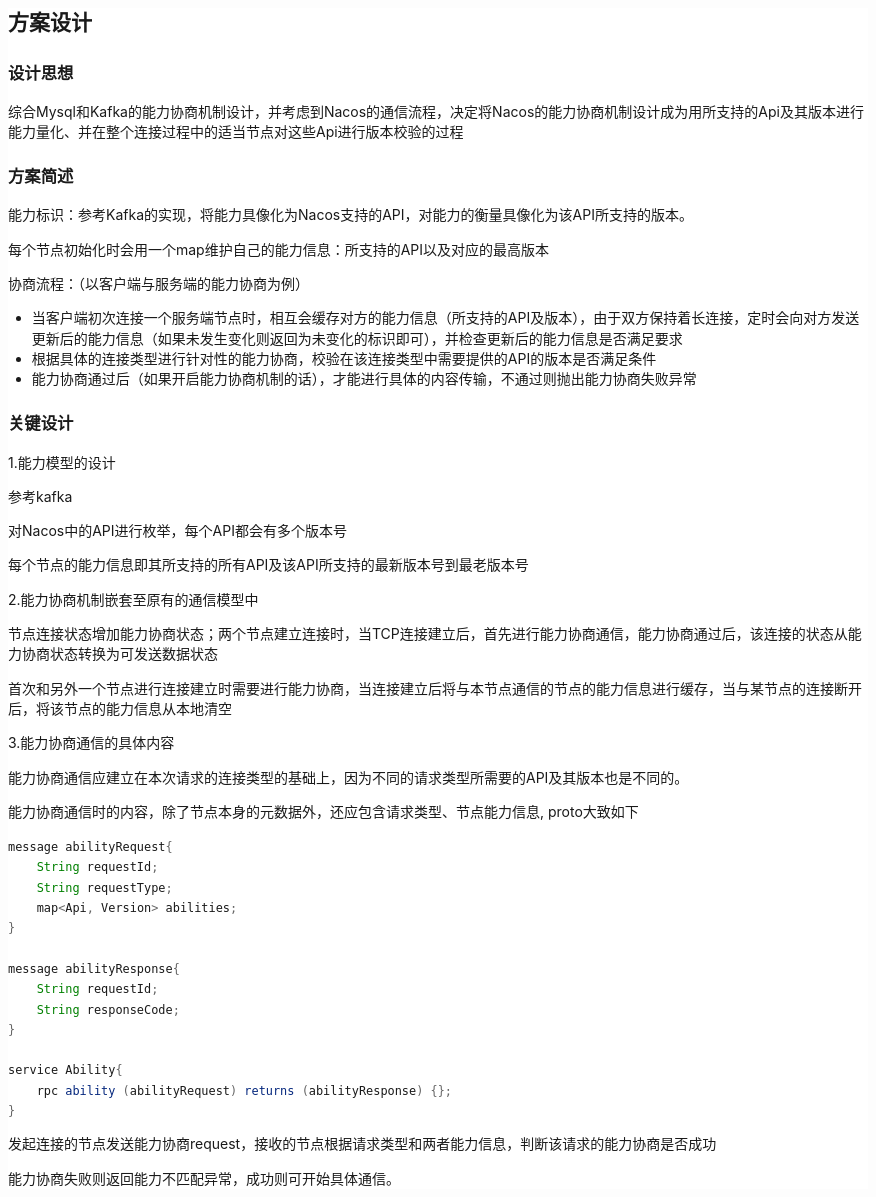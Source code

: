 ## 方案设计

### 设计思想

综合Mysql和Kafka的能力协商机制设计，并考虑到Nacos的通信流程，决定将Nacos的能力协商机制设计成为用所支持的Api及其版本进行能力量化、并在整个连接过程中的适当节点对这些Api进行版本校验的过程

### 方案简述

能力标识：参考Kafka的实现，将能力具像化为Nacos支持的API，对能力的衡量具像化为该API所支持的版本。

每个节点初始化时会用一个map维护自己的能力信息：所支持的API以及对应的最高版本

协商流程：（以客户端与服务端的能力协商为例）

- 当客户端初次连接一个服务端节点时，相互会缓存对方的能力信息（所支持的API及版本），由于双方保持着长连接，定时会向对方发送更新后的能力信息（如果未发生变化则返回为未变化的标识即可），并检查更新后的能力信息是否满足要求
- 根据具体的连接类型进行针对性的能力协商，校验在该连接类型中需要提供的API的版本是否满足条件
- 能力协商通过后（如果开启能力协商机制的话），才能进行具体的内容传输，不通过则抛出能力协商失败异常

### 关键设计

1.能力模型的设计

参考kafka

对Nacos中的API进行枚举，每个API都会有多个版本号

每个节点的能力信息即其所支持的所有API及该API所支持的最新版本号到最老版本号

2.能力协商机制嵌套至原有的通信模型中

节点连接状态增加能力协商状态；两个节点建立连接时，当TCP连接建立后，首先进行能力协商通信，能力协商通过后，该连接的状态从能力协商状态转换为可发送数据状态

首次和另外一个节点进行连接建立时需要进行能力协商，当连接建立后将与本节点通信的节点的能力信息进行缓存，当与某节点的连接断开后，将该节点的能力信息从本地清空

3.能力协商通信的具体内容

能力协商通信应建立在本次请求的连接类型的基础上，因为不同的请求类型所需要的API及其版本也是不同的。

能力协商通信时的内容，除了节点本身的元数据外，还应包含请求类型、节点能力信息,  proto大致如下

```java
message abilityRequest{
	String requestId;
	String requestType;
	map<Api, Version> abilities; 
}

message abilityResponse{
	String requestId;
	String responseCode;
}

service Ability{
	rpc ability (abilityRequest) returns (abilityResponse) {};
}
```

发起连接的节点发送能力协商request，接收的节点根据请求类型和两者能力信息，判断该请求的能力协商是否成功

能力协商失败则返回能力不匹配异常，成功则可开始具体通信。